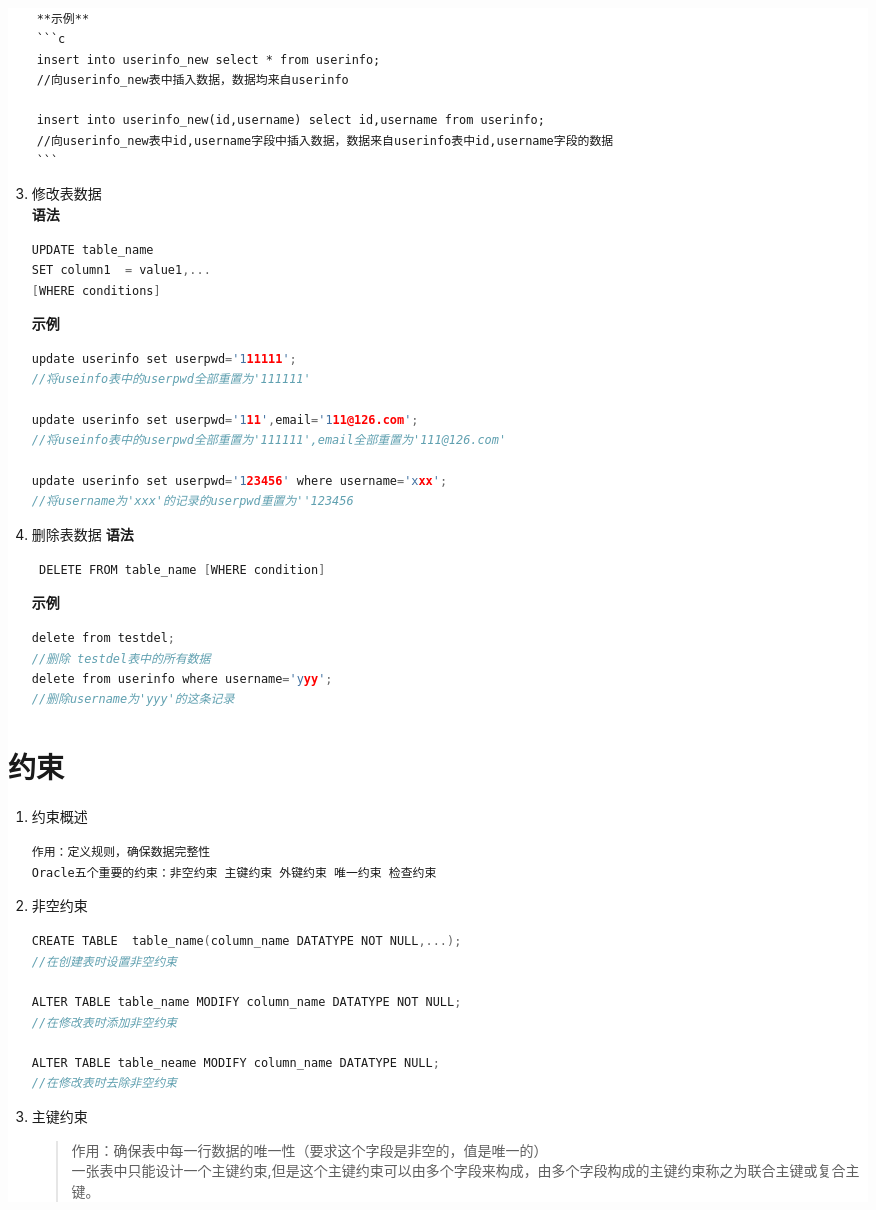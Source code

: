         **示例**
        ```c
        insert into userinfo_new select * from userinfo;
        //向userinfo_new表中插入数据，数据均来自userinfo  

        insert into userinfo_new(id,username) select id,username from userinfo;
        //向userinfo_new表中id,username字段中插入数据，数据来自userinfo表中id,username字段的数据 
        ```  

3. 修改表数据  
    **语法**
    ```c
    UPDATE table_name 
    SET column1  = value1,...
    [WHERE conditions]
    ```
    **示例**
    ```c
    update userinfo set userpwd='111111';
    //将useinfo表中的userpwd全部重置为'111111'

    update userinfo set userpwd='111',email='111@126.com';
    //将useinfo表中的userpwd全部重置为'111111',email全部重置为'111@126.com'

    update userinfo set userpwd='123456' where username='xxx';
    //将username为'xxx'的记录的userpwd重置为''123456

    ```
4. 删除表数据
    **语法**
   ```c
    DELETE FROM table_name [WHERE condition]
    ```

    **示例**
    ```c
    delete from testdel;
    //删除 testdel表中的所有数据
    delete from userinfo where username='yyy';
    //删除username为'yyy'的这条记录
    ```


# 约束
1. 约束概述
    ```c
    作用：定义规则，确保数据完整性  
    Oracle五个重要的约束：非空约束 主键约束 外键约束 唯一约束 检查约束
    ```
2. 非空约束
    ```c
    CREATE TABLE  table_name(column_name DATATYPE NOT NULL,...);
    //在创建表时设置非空约束  

    ALTER TABLE table_name MODIFY column_name DATATYPE NOT NULL;
    //在修改表时添加非空约束  

    ALTER TABLE table_neame MODIFY column_name DATATYPE NULL;
    //在修改表时去除非空约束
    
    ```
3. 主键约束

    >作用：确保表中每一行数据的唯一性（要求这个字段是非空的，值是唯一的）  
    > 一张表中只能设计一个主键约束,但是这个主键约束可以由多个字段来构成，由多个字段构成的主键约束称之为联合主键或复合主键。

   ```